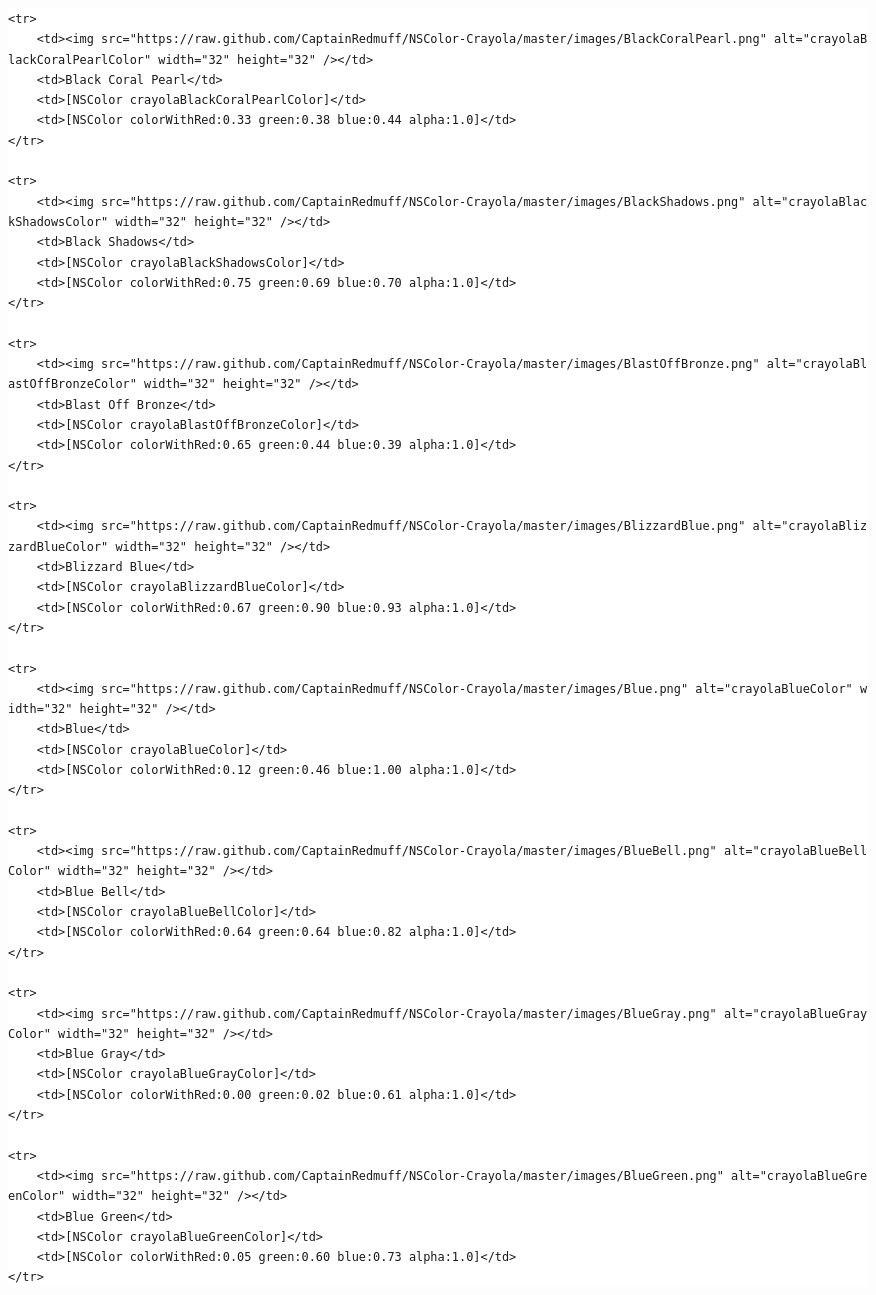 	<tr>
		<td><img src="https://raw.github.com/CaptainRedmuff/NSColor-Crayola/master/images/BlackCoralPearl.png" alt="crayolaBlackCoralPearlColor" width="32" height="32" /></td>
		<td>Black Coral Pearl</td>
		<td>[NSColor crayolaBlackCoralPearlColor]</td>
		<td>[NSColor colorWithRed:0.33 green:0.38 blue:0.44 alpha:1.0]</td>
	</tr>

	<tr>
		<td><img src="https://raw.github.com/CaptainRedmuff/NSColor-Crayola/master/images/BlackShadows.png" alt="crayolaBlackShadowsColor" width="32" height="32" /></td>
		<td>Black Shadows</td>
		<td>[NSColor crayolaBlackShadowsColor]</td>
		<td>[NSColor colorWithRed:0.75 green:0.69 blue:0.70 alpha:1.0]</td>
	</tr>

	<tr>
		<td><img src="https://raw.github.com/CaptainRedmuff/NSColor-Crayola/master/images/BlastOffBronze.png" alt="crayolaBlastOffBronzeColor" width="32" height="32" /></td>
		<td>Blast Off Bronze</td>
		<td>[NSColor crayolaBlastOffBronzeColor]</td>
		<td>[NSColor colorWithRed:0.65 green:0.44 blue:0.39 alpha:1.0]</td>
	</tr>

	<tr>
		<td><img src="https://raw.github.com/CaptainRedmuff/NSColor-Crayola/master/images/BlizzardBlue.png" alt="crayolaBlizzardBlueColor" width="32" height="32" /></td>
		<td>Blizzard Blue</td>
		<td>[NSColor crayolaBlizzardBlueColor]</td>
		<td>[NSColor colorWithRed:0.67 green:0.90 blue:0.93 alpha:1.0]</td>
	</tr>

	<tr>
		<td><img src="https://raw.github.com/CaptainRedmuff/NSColor-Crayola/master/images/Blue.png" alt="crayolaBlueColor" width="32" height="32" /></td>
		<td>Blue</td>
		<td>[NSColor crayolaBlueColor]</td>
		<td>[NSColor colorWithRed:0.12 green:0.46 blue:1.00 alpha:1.0]</td>
	</tr>

	<tr>
		<td><img src="https://raw.github.com/CaptainRedmuff/NSColor-Crayola/master/images/BlueBell.png" alt="crayolaBlueBellColor" width="32" height="32" /></td>
		<td>Blue Bell</td>
		<td>[NSColor crayolaBlueBellColor]</td>
		<td>[NSColor colorWithRed:0.64 green:0.64 blue:0.82 alpha:1.0]</td>
	</tr>

	<tr>
		<td><img src="https://raw.github.com/CaptainRedmuff/NSColor-Crayola/master/images/BlueGray.png" alt="crayolaBlueGrayColor" width="32" height="32" /></td>
		<td>Blue Gray</td>
		<td>[NSColor crayolaBlueGrayColor]</td>
		<td>[NSColor colorWithRed:0.00 green:0.02 blue:0.61 alpha:1.0]</td>
	</tr>

	<tr>
		<td><img src="https://raw.github.com/CaptainRedmuff/NSColor-Crayola/master/images/BlueGreen.png" alt="crayolaBlueGreenColor" width="32" height="32" /></td>
		<td>Blue Green</td>
		<td>[NSColor crayolaBlueGreenColor]</td>
		<td>[NSColor colorWithRed:0.05 green:0.60 blue:0.73 alpha:1.0]</td>
	</tr>
